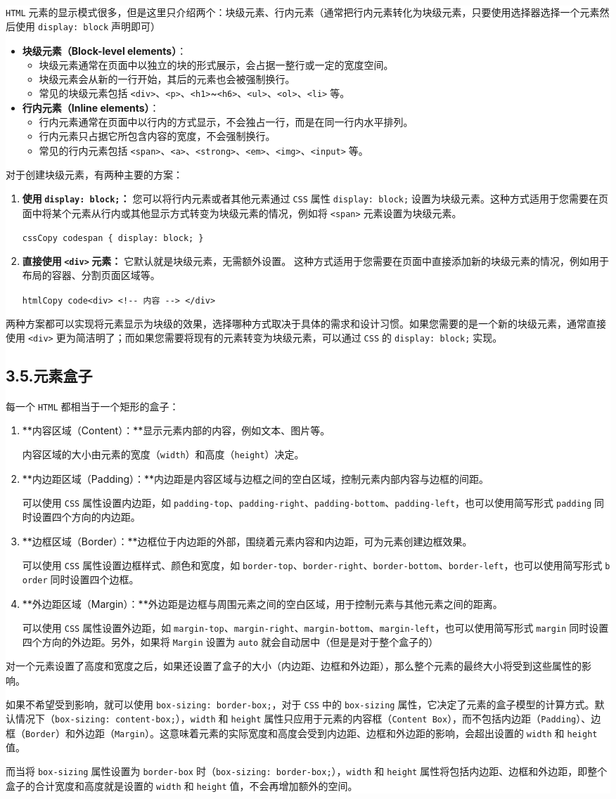 `HTML` 元素的显示模式很多，但是这里只介绍两个：块级元素、行内元素（通常把行内元素转化为块级元素，只要使用选择器选择一个元素然后使用 `display: block` 声明即可）

-   **块级元素（Block-level elements）**：
    *   块级元素通常在页面中以独立的块的形式展示，会占据一整行或一定的宽度空间。
    *   块级元素会从新的一行开始，其后的元素也会被强制换行。
    *   常见的块级元素包括 `<div>`、`<p>`、`<h1>`~`<h6>`、`<ul>`、`<ol>`、`<li>` 等。
-   **行内元素（Inline elements）**：
    *   行内元素通常在页面中以行内的方式显示，不会独占一行，而是在同一行内水平排列。
    *   行内元素只占据它所包含内容的宽度，不会强制换行。
    *   常见的行内元素包括 `<span>`、`<a>`、`<strong>`、`<em>`、`<img>`、`<input>` 等。

对于创建块级元素，有两种主要的方案：

1.  **使用 `display: block;`：** 您可以将行内元素或者其他元素通过 `CSS` 属性 `display: block;` 设置为块级元素。这种方式适用于您需要在页面中将某个元素从行内或其他显示方式转变为块级元素的情况，例如将 `<span>` 元素设置为块级元素。

    ```
    cssCopy codespan { display: block; }
    ```

2.  **直接使用 `<div>` 元素：** 它默认就是块级元素，无需额外设置。 这种方式适用于您需要在页面中直接添加新的块级元素的情况，例如用于布局的容器、分割页面区域等。

    ```
    htmlCopy code<div> <!-- 内容 --> </div>
    ```

两种方案都可以实现将元素显示为块级的效果，选择哪种方式取决于具体的需求和设计习惯。如果您需要的是一个新的块级元素，通常直接使用 `<div>` 更为简洁明了；而如果您需要将现有的元素转变为块级元素，可以通过 `CSS` 的 `display: block;` 实现。

## 3.5.元素盒子

每一个 `HTML` 都相当于一个矩形的盒子：

1.  **内容区域（Content）：**显示元素内部的内容，例如文本、图片等。
    
    内容区域的大小由元素的宽度（`width`）和高度（`height`）决定。
2.  **内边距区域（Padding）：**内边距是内容区域与边框之间的空白区域，控制元素内部内容与边框的间距。
    
    可以使用 `CSS` 属性设置内边距，如 `padding-top`、`padding-right`、`padding-bottom`、`padding-left`，也可以使用简写形式 `padding` 同时设置四个方向的内边距。
3.  **边框区域（Border）：**边框位于内边距的外部，围绕着元素内容和内边距，可为元素创建边框效果。
    
    可以使用 `CSS` 属性设置边框样式、颜色和宽度，如 `border-top`、`border-right`、`border-bottom`、`border-left`，也可以使用简写形式 `border` 同时设置四个边框。
4.  **外边距区域（Margin）：**外边距是边框与周围元素之间的空白区域，用于控制元素与其他元素之间的距离。
    
    可以使用 `CSS` 属性设置外边距，如 `margin-top`、`margin-right`、`margin-bottom`、`margin-left`，也可以使用简写形式 `margin` 同时设置四个方向的外边距。另外，如果将 `Margin` 设置为 `auto` 就会自动居中（但是是对于整个盒子的）

对一个元素设置了高度和宽度之后，如果还设置了盒子的大小（内边距、边框和外边距），那么整个元素的最终大小将受到这些属性的影响。

如果不希望受到影响，就可以使用 `box-sizing: border-box;`，对于 `CSS` 中的 `box-sizing` 属性，它决定了元素的盒子模型的计算方式。默认情况下（`box-sizing: content-box;`），`width` 和 `height` 属性只应用于元素的内容框（`Content Box`），而不包括内边距（`Padding`）、边框（`Border`）和外边距（`Margin`）。这意味着元素的实际宽度和高度会受到内边距、边框和外边距的影响，会超出设置的 `width` 和 `height` 值。

而当将 `box-sizing` 属性设置为 `border-box` 时（`box-sizing: border-box;`），`width` 和 `height` 属性将包括内边距、边框和外边距，即整个盒子的合计宽度和高度就是设置的 `width` 和 `height` 值，不会再增加额外的空间。
